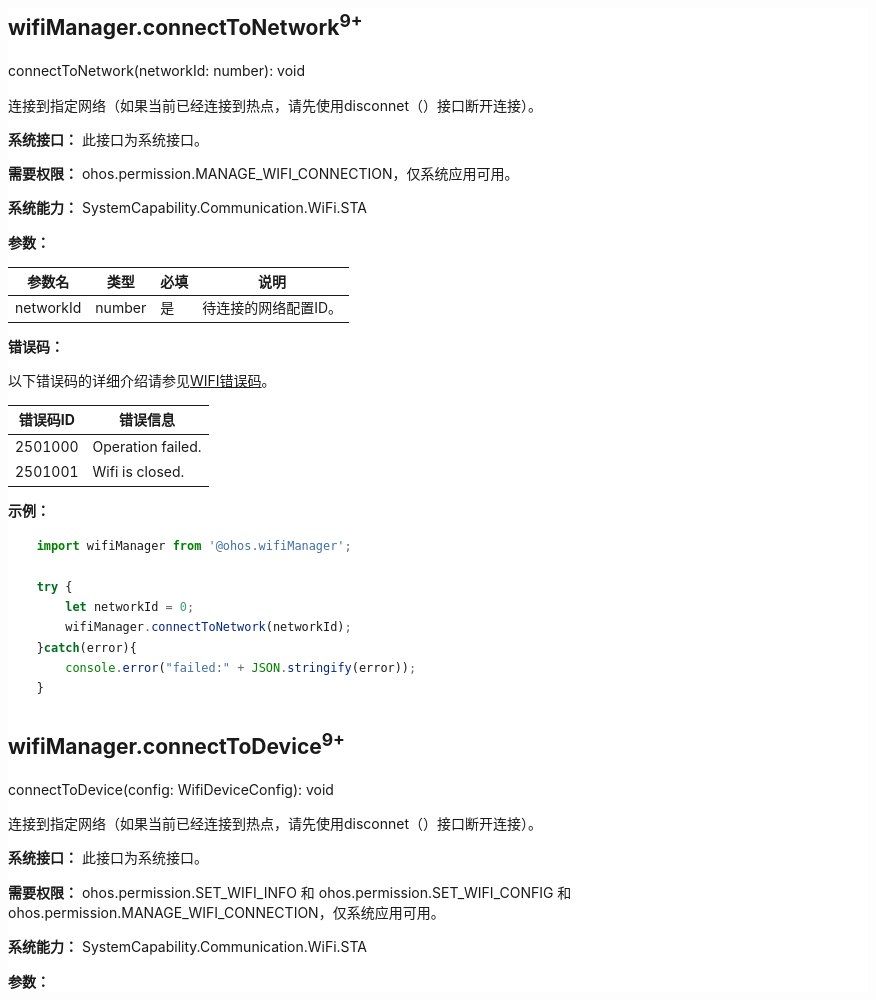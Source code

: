 ## wifiManager.connectToNetwork<sup>9+</sup>

connectToNetwork(networkId: number): void

连接到指定网络（如果当前已经连接到热点，请先使用disconnet（）接口断开连接）。

**系统接口：** 此接口为系统接口。

**需要权限：** ohos.permission.MANAGE_WIFI_CONNECTION，仅系统应用可用。

**系统能力：** SystemCapability.Communication.WiFi.STA

**参数：**

  | **参数名** | **类型** | **必填** | **说明** |
  | -------- | -------- | -------- | -------- |
  | networkId | number | 是 | 待连接的网络配置ID。 |

**错误码：**

以下错误码的详细介绍请参见[WIFI错误码](../errorcodes/errorcode-wifi.md)。

| **错误码ID** | **错误信息** |
  | -------- | -------- |
| 2501000  | Operation failed.|
| 2501001  | Wifi is closed.|

**示例：**

```ts
	import wifiManager from '@ohos.wifiManager';

	try {
		let networkId = 0;
		wifiManager.connectToNetwork(networkId);
	}catch(error){
		console.error("failed:" + JSON.stringify(error));
	}	
```

## wifiManager.connectToDevice<sup>9+</sup>

connectToDevice(config: WifiDeviceConfig): void

连接到指定网络（如果当前已经连接到热点，请先使用disconnet（）接口断开连接）。

**系统接口：** 此接口为系统接口。

**需要权限：** ohos.permission.SET_WIFI_INFO 和 ohos.permission.SET_WIFI_CONFIG 和 ohos.permission.MANAGE_WIFI_CONNECTION，仅系统应用可用。

**系统能力：**
  SystemCapability.Communication.WiFi.STA

**参数：**

